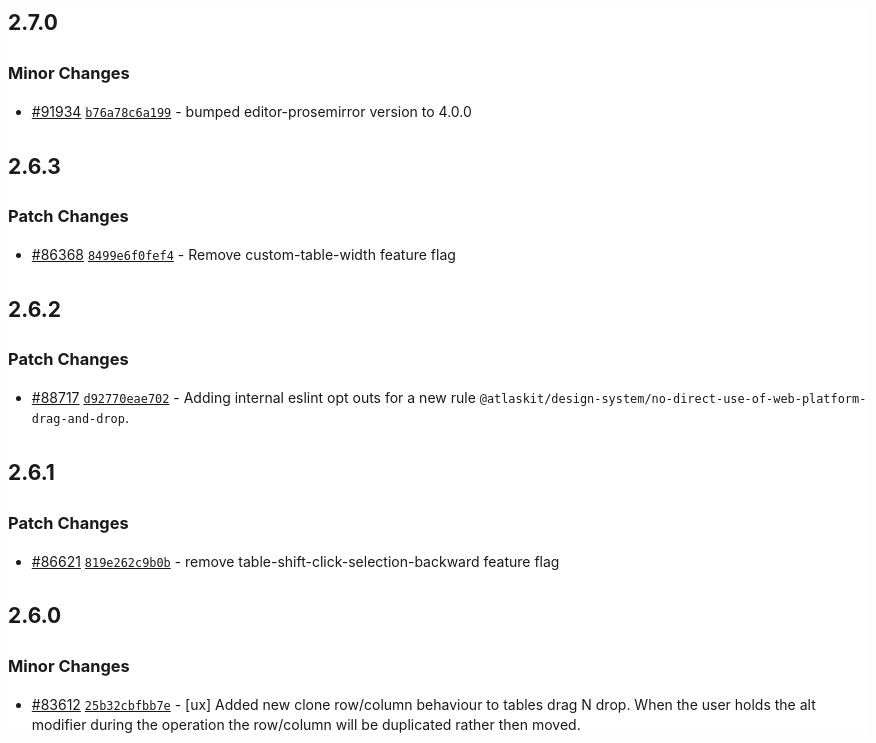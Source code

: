 ## 2.7.0

### Minor Changes

- [#91934](https://stash.atlassian.com/projects/CONFCLOUD/repos/confluence-frontend/pull-requests/91934)
  [`b76a78c6a199`](https://stash.atlassian.com/projects/CONFCLOUD/repos/confluence-frontend/commits/b76a78c6a199) -
  bumped editor-prosemirror version to 4.0.0

## 2.6.3

### Patch Changes

- [#86368](https://stash.atlassian.com/projects/CONFCLOUD/repos/confluence-frontend/pull-requests/86368)
  [`8499e6f0fef4`](https://stash.atlassian.com/projects/CONFCLOUD/repos/confluence-frontend/commits/8499e6f0fef4) -
  Remove custom-table-width feature flag

## 2.6.2

### Patch Changes

- [#88717](https://stash.atlassian.com/projects/CONFCLOUD/repos/confluence-frontend/pull-requests/88717)
  [`d92770eae702`](https://stash.atlassian.com/projects/CONFCLOUD/repos/confluence-frontend/commits/d92770eae702) -
  Adding internal eslint opt outs for a new rule
  `@atlaskit/design-system/no-direct-use-of-web-platform-drag-and-drop`.

## 2.6.1

### Patch Changes

- [#86621](https://stash.atlassian.com/projects/CONFCLOUD/repos/confluence-frontend/pull-requests/86621)
  [`819e262c9b0b`](https://stash.atlassian.com/projects/CONFCLOUD/repos/confluence-frontend/commits/819e262c9b0b) -
  remove table-shift-click-selection-backward feature flag

## 2.6.0

### Minor Changes

- [#83612](https://stash.atlassian.com/projects/CONFCLOUD/repos/confluence-frontend/pull-requests/83612)
  [`25b32cbfbb7e`](https://stash.atlassian.com/projects/CONFCLOUD/repos/confluence-frontend/commits/25b32cbfbb7e) -
  [ux] Added new clone row/column behaviour to tables drag N drop. When the user holds the alt
  modifier during the operation the row/column will be duplicated rather then moved.
